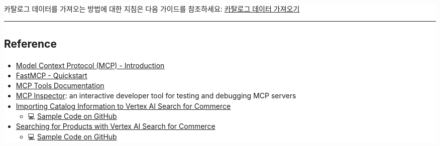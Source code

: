 카탈로그 데이터를 가져오는 방법에 대한 지침은 다음 가이드를 참조하세요:
[카탈로그 데이터 가져오기](https://github.com/GoogleCloudPlatform/python-docs-samples/tree/main/retail/interactive-tutorials#import-catalog-data)


---

## Reference

-  [Model Context Protocol (MCP) - Introduction](https://modelcontextprotocol.io/introduction)
-  [FastMCP - Quickstart](https://gofastmcp.com/getting-started/quickstart)
-  [MCP Tools Documentation](https://google.github.io/adk-docs/tools/mcp-tools/)
-  [MCP Inspector](https://modelcontextprotocol.io/docs/tools/inspector): an interactive developer tool for testing and debugging MCP servers
-  [Importing Catalog Information to Vertex AI Search for Commerce](https://cloud.google.com/retail/docs/retail-api-tutorials#import_catalog_information)
    -  💻 [Sample Code on GitHub](https://github.com/GoogleCloudPlatform/python-docs-samples/tree/main/retail/interactive-tutorials/product)
-  [Searching for Products with Vertex AI Search for Commerce](https://cloud.google.com/retail/docs/retail-api-tutorials#search_tutorials)
    -  💻 [Sample Code on GitHub](https://github.com/GoogleCloudPlatform/python-docs-samples/tree/main/retail/interactive-tutorials/search)